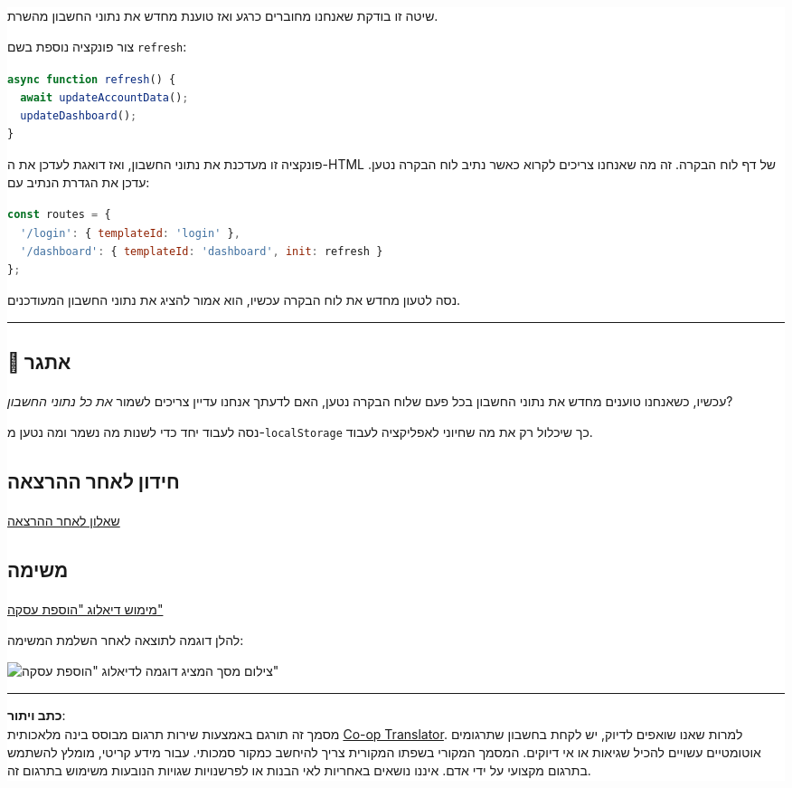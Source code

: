 שיטה זו בודקת שאנחנו מחוברים כרגע ואז טוענת מחדש את נתוני החשבון מהשרת.

צור פונקציה נוספת בשם `refresh`:

```js
async function refresh() {
  await updateAccountData();
  updateDashboard();
}
```

פונקציה זו מעדכנת את נתוני החשבון, ואז דואגת לעדכן את ה-HTML של דף לוח הבקרה. זה מה שאנחנו צריכים לקרוא כאשר נתיב לוח הבקרה נטען. עדכן את הגדרת הנתיב עם:

```js
const routes = {
  '/login': { templateId: 'login' },
  '/dashboard': { templateId: 'dashboard', init: refresh }
};
```

נסה לטעון מחדש את לוח הבקרה עכשיו, הוא אמור להציג את נתוני החשבון המעודכנים.

---

## 🚀 אתגר

עכשיו, כשאנחנו טוענים מחדש את נתוני החשבון בכל פעם שלוח הבקרה נטען, האם לדעתך אנחנו עדיין צריכים לשמור *את כל נתוני החשבון*?

נסה לעבוד יחד כדי לשנות מה נשמר ומה נטען מ-`localStorage` כך שיכלול רק את מה שחיוני לאפליקציה לעבוד.

## חידון לאחר ההרצאה
[שאלון לאחר ההרצאה](https://ff-quizzes.netlify.app/web/quiz/48)

## משימה

[מימוש דיאלוג "הוספת עסקה"](assignment.md)

להלן דוגמה לתוצאה לאחר השלמת המשימה:

![צילום מסך המציג דוגמה לדיאלוג "הוספת עסקה"](../../../../translated_images/dialog.93bba104afeb79f12f65ebf8f521c5d64e179c40b791c49c242cf15f7e7fab15.he.png)

---

**כתב ויתור**:  
מסמך זה תורגם באמצעות שירות תרגום מבוסס בינה מלאכותית [Co-op Translator](https://github.com/Azure/co-op-translator). למרות שאנו שואפים לדיוק, יש לקחת בחשבון שתרגומים אוטומטיים עשויים להכיל שגיאות או אי דיוקים. המסמך המקורי בשפתו המקורית צריך להיחשב כמקור סמכותי. עבור מידע קריטי, מומלץ להשתמש בתרגום מקצועי על ידי אדם. איננו נושאים באחריות לאי הבנות או לפרשנויות שגויות הנובעות משימוש בתרגום זה.
